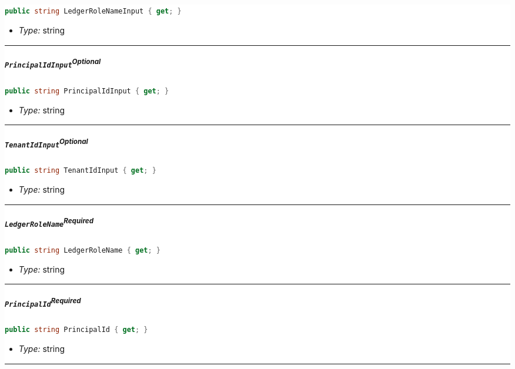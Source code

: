 ```csharp
public string LedgerRoleNameInput { get; }
```

- *Type:* string

---

##### `PrincipalIdInput`<sup>Optional</sup> <a name="PrincipalIdInput" id="@cdktf/provider-azurerm.confidentialLedger.ConfidentialLedgerAzureadBasedServicePrincipalOutputReference.property.principalIdInput"></a>

```csharp
public string PrincipalIdInput { get; }
```

- *Type:* string

---

##### `TenantIdInput`<sup>Optional</sup> <a name="TenantIdInput" id="@cdktf/provider-azurerm.confidentialLedger.ConfidentialLedgerAzureadBasedServicePrincipalOutputReference.property.tenantIdInput"></a>

```csharp
public string TenantIdInput { get; }
```

- *Type:* string

---

##### `LedgerRoleName`<sup>Required</sup> <a name="LedgerRoleName" id="@cdktf/provider-azurerm.confidentialLedger.ConfidentialLedgerAzureadBasedServicePrincipalOutputReference.property.ledgerRoleName"></a>

```csharp
public string LedgerRoleName { get; }
```

- *Type:* string

---

##### `PrincipalId`<sup>Required</sup> <a name="PrincipalId" id="@cdktf/provider-azurerm.confidentialLedger.ConfidentialLedgerAzureadBasedServicePrincipalOutputReference.property.principalId"></a>

```csharp
public string PrincipalId { get; }
```

- *Type:* string

---

